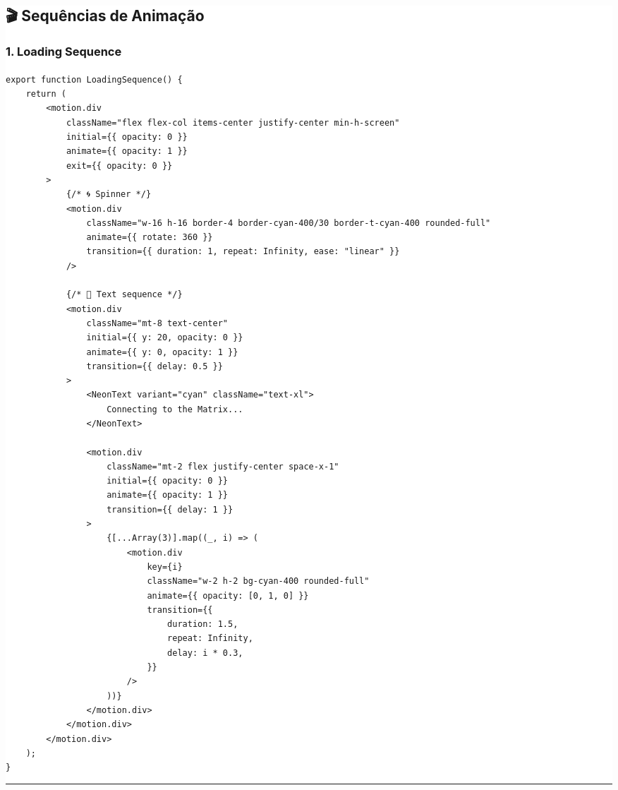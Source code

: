 
## 🎬 **Sequências de Animação**

### **1. Loading Sequence**

```tsx
export function LoadingSequence() {
    return (
        <motion.div
            className="flex flex-col items-center justify-center min-h-screen"
            initial={{ opacity: 0 }}
            animate={{ opacity: 1 }}
            exit={{ opacity: 0 }}
        >
            {/* 🌀 Spinner */}
            <motion.div
                className="w-16 h-16 border-4 border-cyan-400/30 border-t-cyan-400 rounded-full"
                animate={{ rotate: 360 }}
                transition={{ duration: 1, repeat: Infinity, ease: "linear" }}
            />

            {/* 📝 Text sequence */}
            <motion.div
                className="mt-8 text-center"
                initial={{ y: 20, opacity: 0 }}
                animate={{ y: 0, opacity: 1 }}
                transition={{ delay: 0.5 }}
            >
                <NeonText variant="cyan" className="text-xl">
                    Connecting to the Matrix...
                </NeonText>

                <motion.div
                    className="mt-2 flex justify-center space-x-1"
                    initial={{ opacity: 0 }}
                    animate={{ opacity: 1 }}
                    transition={{ delay: 1 }}
                >
                    {[...Array(3)].map((_, i) => (
                        <motion.div
                            key={i}
                            className="w-2 h-2 bg-cyan-400 rounded-full"
                            animate={{ opacity: [0, 1, 0] }}
                            transition={{
                                duration: 1.5,
                                repeat: Infinity,
                                delay: i * 0.3,
                            }}
                        />
                    ))}
                </motion.div>
            </motion.div>
        </motion.div>
    );
}
```

---